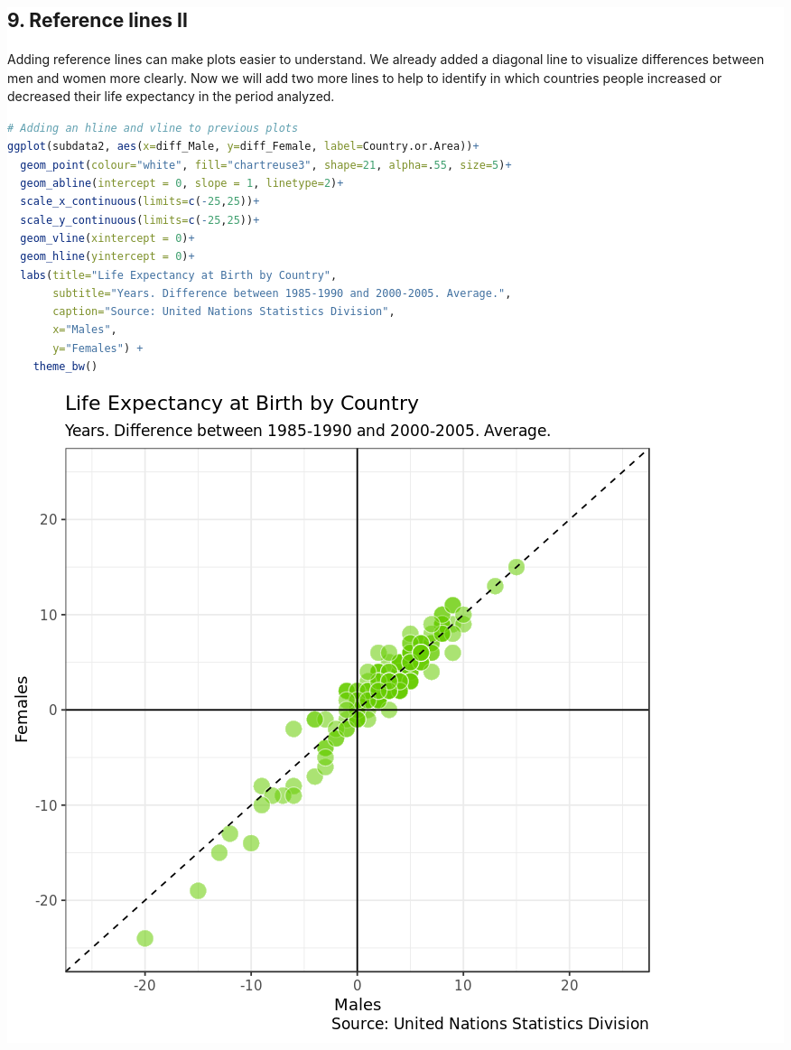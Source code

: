 

## 9. Reference lines II
<p>Adding reference lines can make plots easier to understand. We already added a diagonal line to visualize differences between men and women more clearly. Now we will add two more lines to help to identify in which countries people increased or decreased their life expectancy in the period analyzed.</p>


```R
# Adding an hline and vline to previous plots
ggplot(subdata2, aes(x=diff_Male, y=diff_Female, label=Country.or.Area))+
  geom_point(colour="white", fill="chartreuse3", shape=21, alpha=.55, size=5)+
  geom_abline(intercept = 0, slope = 1, linetype=2)+
  scale_x_continuous(limits=c(-25,25))+
  scale_y_continuous(limits=c(-25,25))+
  geom_vline(xintercept = 0)+
  geom_hline(yintercept = 0)+
  labs(title="Life Expectancy at Birth by Country",
       subtitle="Years. Difference between 1985-1990 and 2000-2005. Average.",
       caption="Source: United Nations Statistics Division",
       x="Males",
       y="Females") +
    theme_bw()
```




    
![png](notebook_files/notebook_17_1.png)